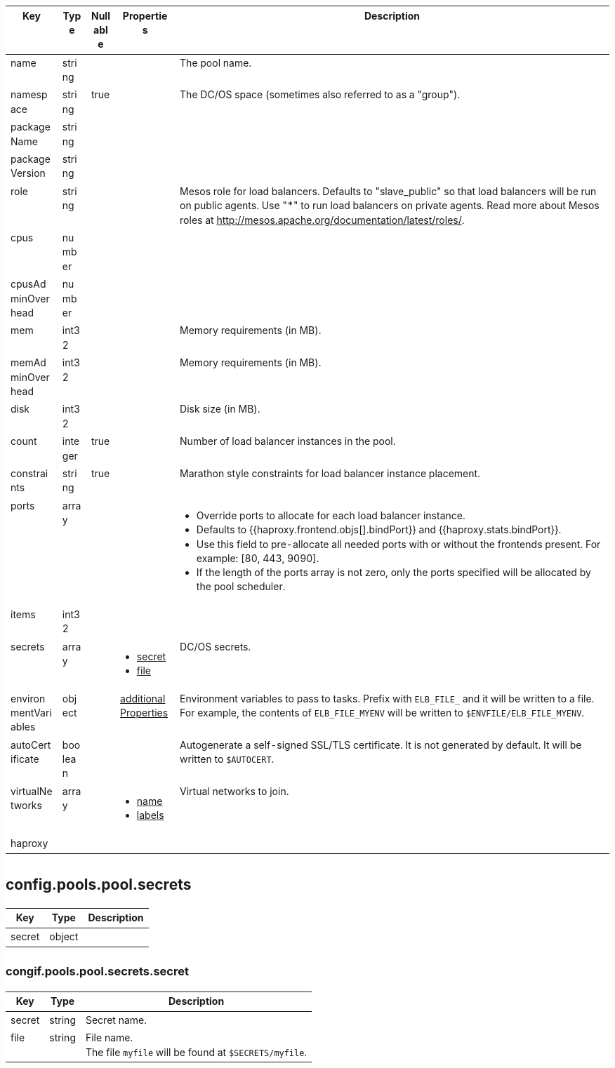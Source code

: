 | Key                         | Type     |  Nullable   |  Properties     | Description    |
| --------------------------- | -------- | ----------- | --------------  | -------------- |
| name                        | string   |             |                 | The pool name. |
| namespace                   | string   |  true       |                 | The DC/OS space (sometimes also referred to as a "group"). |
| packageName                 | string   |             |                 |                |
| packageVersion              | string   |             |                 |                |
| role                        | string   |             |                 | Mesos role for load balancers. Defaults to "slave_public" so that load balancers will be run on public agents. Use "*" to run load balancers on private agents. Read more about Mesos roles at http://mesos.apache.org/documentation/latest/roles/.  |
| cpus                        | number   |             |                 |                |
| cpusAdminOverhead           | number   |             |                 |                |
| mem                         | int32    |             |                 | Memory requirements (in MB). |
| memAdminOverhead            | int32    |             |                 | Memory requirements (in MB). |
| disk                        | int32    |             |                 | Disk size (in MB). |
| count                       | integer  | true        |                 | Number of load balancer instances in the pool. |
| constraints                 | string   | true        |                 | Marathon style constraints for load balancer instance placement. |
| ports                       | array    |             |                 | <ul><li>Override ports to allocate for each load balancer instance.</li><li>Defaults to {{haproxy.frontend.objs[].bindPort}} and {{haproxy.stats.bindPort}}.</li><li>Use this field to pre-allocate all needed ports with or without the frontends present. For example: [80, 443, 9090].</li><li>If the length of the ports array is not zero, only the ports specified will be allocated by the pool scheduler.</li></ul> |
| items                       | int32    |             |                 |                |
| secrets                     | array    |             | <ul><li>[secret](#secrets-prop)</li><li>[file](#secrets-prop)</li></ul> | DC/OS secrets. |
| environmentVariables        | object   |             | [additionalProperties](#env-var) | Environment variables to pass to tasks. Prefix with `ELB_FILE_` and it will be written to a file. For example, the contents of `ELB_FILE_MYENV` will be written to `$ENVFILE/ELB_FILE_MYENV`. |
| autoCertificate             | boolean  |             |                 | Autogenerate a self-signed SSL/TLS certificate. It is not generated by default. It will be written to `$AUTOCERT`. |
| virtualNetworks             | array    |             | <ul><li>[name](#vn-prop)</li><li>[labels](#vn-prop)</li></ul> | Virtual networks to join. |
| haproxy                     |          |             |                 |                 |

<a name="secrets-prop"></a>
## config.pools.pool.secrets

| Key           | Type        | Description |
| ------------- | ----------- | ----------- |
| secret        | object      |             |

### congif.pools.pool.secrets.secret

| Key           | Type        | Description |
| ------------- | ----------- | ----------- |
| secret        | string      | Secret name. |
| file          | string      | File name.<br />The file `myfile` will be found at `$SECRETS/myfile`. |
